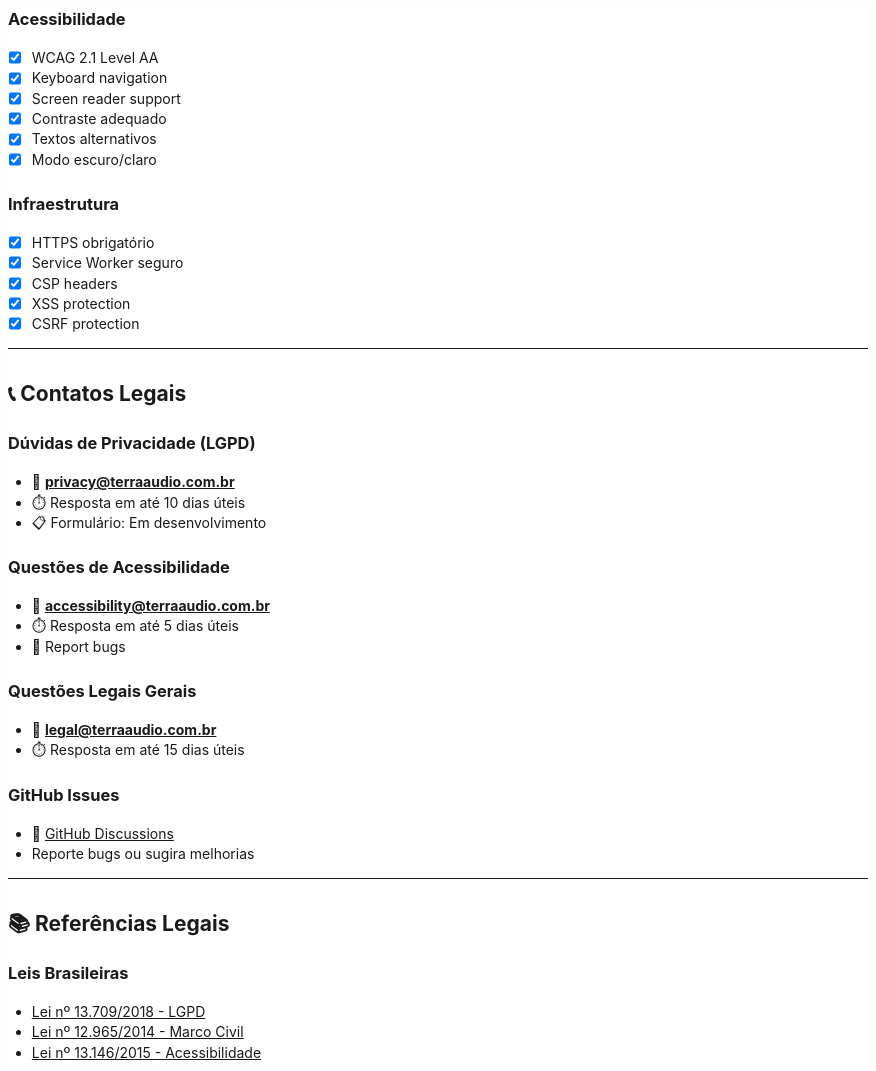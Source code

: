 ### Acessibilidade
- [x] WCAG 2.1 Level AA
- [x] Keyboard navigation
- [x] Screen reader support
- [x] Contraste adequado
- [x] Textos alternativos
- [x] Modo escuro/claro

### Infraestrutura
- [x] HTTPS obrigatório
- [x] Service Worker seguro
- [x] CSP headers
- [x] XSS protection
- [x] CSRF protection

---

## 📞 Contatos Legais

### Dúvidas de Privacidade (LGPD)
- 📧 **privacy@terraaudio.com.br**
- ⏱️ Resposta em até 10 dias úteis
- 📋 Formulário: Em desenvolvimento

### Questões de Acessibilidade
- 📧 **accessibility@terraaudio.com.br**
- ⏱️ Resposta em até 5 dias úteis
- 🐛 Report bugs

### Questões Legais Gerais
- 📧 **legal@terraaudio.com.br**
- ⏱️ Resposta em até 15 dias úteis

### GitHub Issues
- 🔗 [GitHub Discussions](https://github.com/AdalbertoBI/TerraMidi/discussions)
- Reporte bugs ou sugira melhorias

---

## 📚 Referências Legais

### Leis Brasileiras
- [Lei nº 13.709/2018 - LGPD](http://www.planalto.gov.br/ccivil_03/_ato2015-2018/2018/lei/l13709.htm)
- [Lei nº 12.965/2014 - Marco Civil](http://www.planalto.gov.br/ccivil_03/_ato2011-2014/2014/lei/l12965.htm)
- [Lei nº 13.146/2015 - Acessibilidade](http://www.planalto.gov.br/ccivil_03/_ato2015-2018/2015/lei/l13146.htm)
